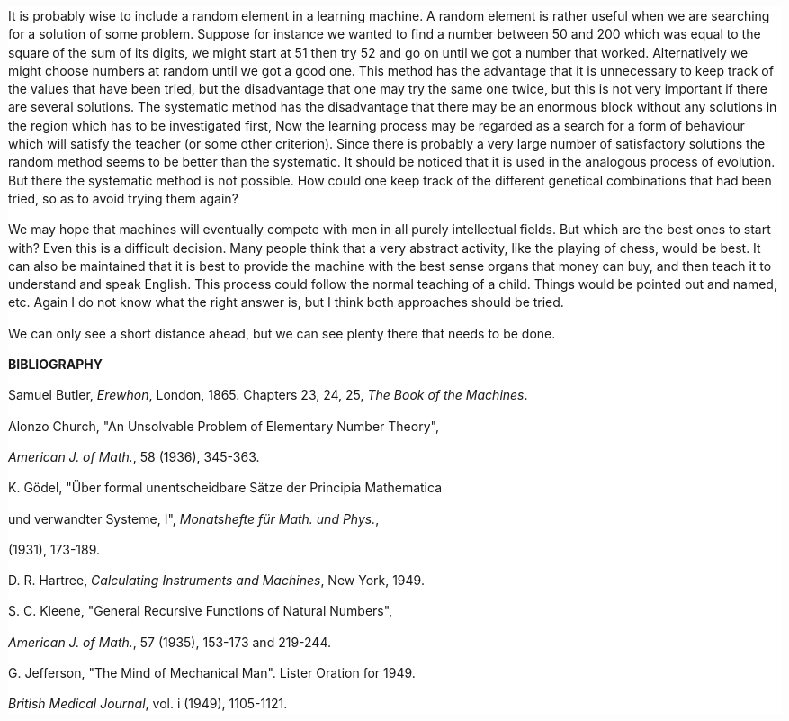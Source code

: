 It is probably wise to include a random element in a learning machine. A
random element is rather useful when we are searching for a solution of
some problem. Suppose for instance we wanted to find a number between 50
and 200 which was equal to the square of the sum of its digits, we might
start at 51 then try 52 and go on until we got a number that worked.
Alternatively we might choose numbers at random until we got a good one.
This method has the advantage that it is unnecessary to keep track of
the values that have been tried, but the disadvantage that one may try
the same one twice, but this is not very important if there are several
solutions. The systematic method has the disadvantage that there may be
an enormous block without any solutions in the region which has to be
investigated first, Now the learning process may be regarded as a search
for a form of behaviour which will satisfy the teacher (or some other
criterion). Since there is probably a very large number of satisfactory
solutions the random method seems to be better than the systematic. It
should be noticed that it is used in the analogous process of evolution.
But there the systematic method is not possible. How could one keep
track of the different genetical combinations that had been tried, so as
to avoid trying them again?

We may hope that machines will eventually compete with men in all purely
intellectual fields. But which are the best ones to start with? Even
this is a difficult decision. Many people think that a very abstract
activity, like the playing of chess, would be best. It can also be
maintained that it is best to provide the machine with the best sense
organs that money can buy, and then teach it to understand and speak
English. This process could follow the normal teaching of a child.
Things would be pointed out and named, etc. Again I do not know what the
right answer is, but I think both approaches should be tried.

We can only see a short distance ahead, but we can see plenty there that
needs to be done.

**BIBLIOGRAPHY**

Samuel Butler, _Erewhon_, London, 1865. Chapters 23, 24, 25, _The Book
of the Machines_.

Alonzo Church, "An Unsolvable Problem of Elementary Number Theory",

_American J. of Math._, 58 (1936), 345-363.

K. Gödel, "Über formal unentscheidbare Sätze der Principia Mathematica

und verwandter Systeme, I", _Monatshefte für Math. und Phys._,

(1931), 173-189.

D. R. Hartree, _Calculating Instruments and Machines_, New York, 1949.

S. C. Kleene, "General Recursive Functions of Natural Numbers",

_American J. of Math._, 57 (1935), 153-173 and 219-244.

G. Jefferson, "The Mind of Mechanical Man". Lister Oration for 1949.

_British Medical Journal_, vol. i (1949), 1105-1121.
